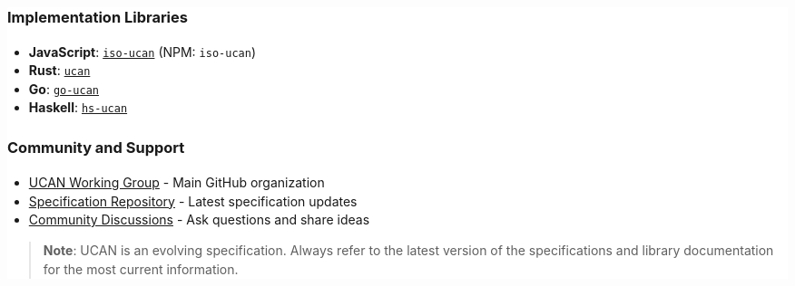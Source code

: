 ### Implementation Libraries
- **JavaScript**: [`iso-ucan`](https://github.com/hugomrdias/iso-repo/tree/main/packages/iso-ucan) (NPM: `iso-ucan`)
- **Rust**: [`ucan`](https://github.com/ucan-wg/rs-ucan) 
- **Go**: [`go-ucan`](https://github.com/ucan-wg/go-ucan)
- **Haskell**: [`hs-ucan`](https://github.com/fission-suite/fission)

### Community and Support
- [UCAN Working Group](https://github.com/ucan-wg) - Main GitHub organization
- [Specification Repository](https://github.com/ucan-wg/spec) - Latest specification updates
- [Community Discussions](https://github.com/ucan-wg/spec/discussions) - Ask questions and share ideas

> **Note**: UCAN is an evolving specification. Always refer to the latest version of the specifications and library documentation for the most current information.
